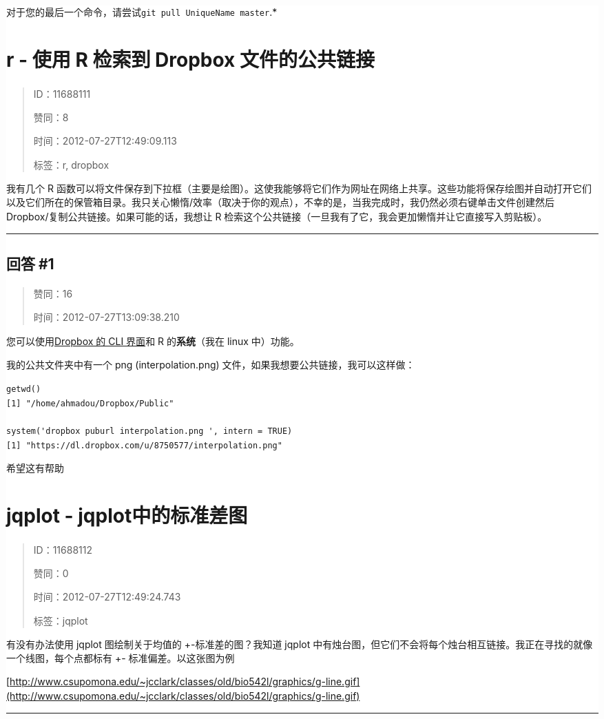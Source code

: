 对于您的最后一个命令，请尝试`git pull UniqueName master`.*

# r - 使用 R 检索到 Dropbox 文件的公共链接

> ID：11688111
> 
> 赞同：8
> 
> 时间：2012-07-27T12:49:09.113
> 
> 标签：r, dropbox

我有几个 R 函数可以将文件保存到下拉框（主要是绘图）。这使我能够将它们作为网址在网络上共享。这些功能将保存绘图并自动打开它们以及它们所在的保管箱目录。我只关心懒惰/效率（取决于你的观点），不幸的是，当我完成时，我仍然必须右键单击文件创建然后 Dropbox/复制公共链接。如果可能的话，我想让 R 检索这个公共链接（一旦我有了它，我会更加懒惰并让它直接写入剪贴板）。

* * *

## 回答 #1

> 赞同：16
> 
> 时间：2012-07-27T13:09:38.210

您可以使用[Dropbox 的 CLI 界面](http://www.dropboxwiki.com/Using_Dropbox_CLI)和 R 的**系统**（我在 linux 中）功能。

我的公共文件夹中有一个 png (interpolation.png) 文件，如果我想要公共链接，我可以这样做：

```
getwd()
[1] "/home/ahmadou/Dropbox/Public"

system('dropbox puburl interpolation.png ', intern = TRUE)
[1] "https://dl.dropbox.com/u/8750577/interpolation.png" 
```

希望这有帮助

# jqplot - jqplot中的标准差图

> ID：11688112
> 
> 赞同：0
> 
> 时间：2012-07-27T12:49:24.743
> 
> 标签：jqplot

有没有办法使用 jqplot 图绘制关于均值的 +-标准差的图？我知道 jqplot 中有烛台图，但它们不会将每个烛台相互链接。我正在寻找的就像一个线图，每个点都标有 +- 标准偏差。以这张图为例

[http://www.csupomona.edu/~jcclark/classes/old/bio542l/graphics/g-line.gif](http://www.csupomona.edu/~jcclark/classes/old/bio542l/graphics/g-line.gif)

* * *
